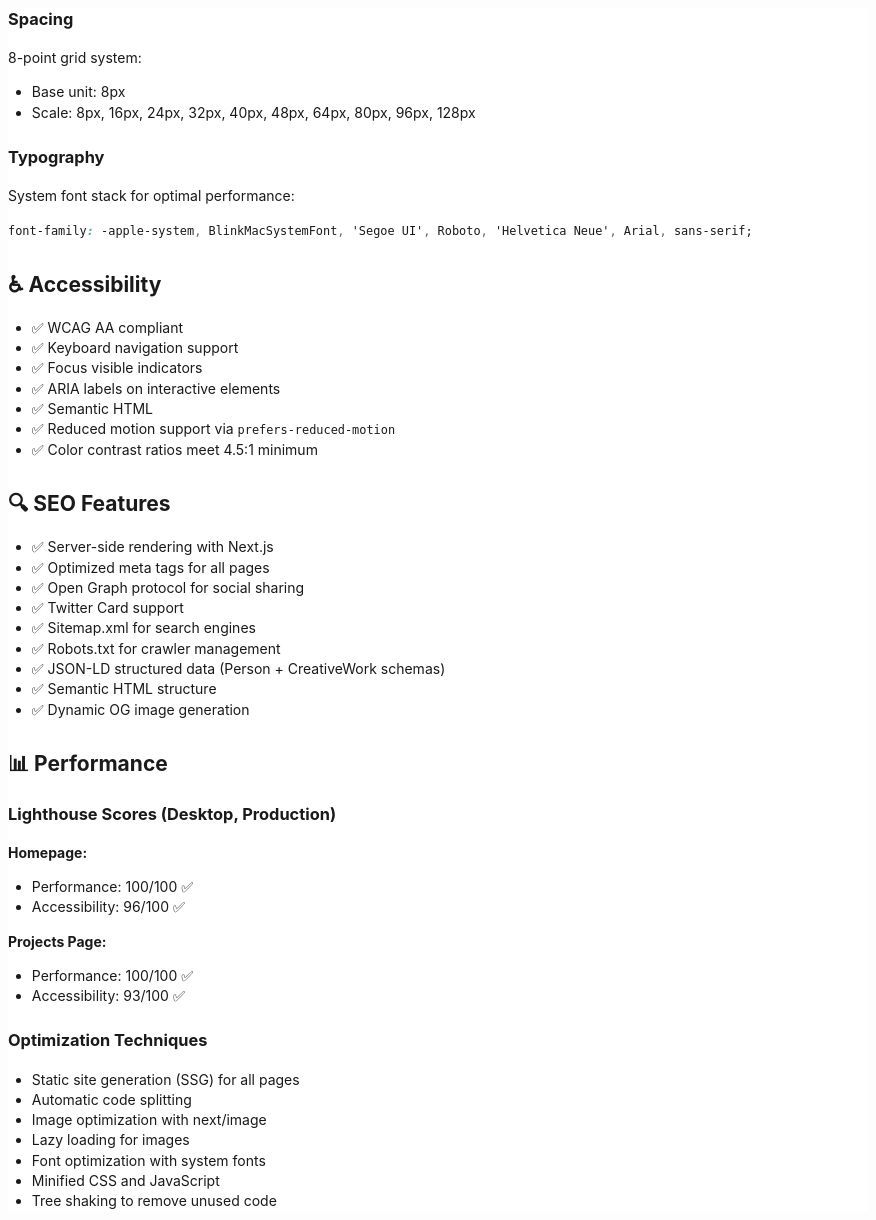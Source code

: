 ### Spacing

8-point grid system:
- Base unit: 8px
- Scale: 8px, 16px, 24px, 32px, 40px, 48px, 64px, 80px, 96px, 128px

### Typography

System font stack for optimal performance:
```css
font-family: -apple-system, BlinkMacSystemFont, 'Segoe UI', Roboto, 'Helvetica Neue', Arial, sans-serif;
```

## ♿ Accessibility

- ✅ WCAG AA compliant
- ✅ Keyboard navigation support
- ✅ Focus visible indicators
- ✅ ARIA labels on interactive elements
- ✅ Semantic HTML
- ✅ Reduced motion support via `prefers-reduced-motion`
- ✅ Color contrast ratios meet 4.5:1 minimum

## 🔍 SEO Features

- ✅ Server-side rendering with Next.js
- ✅ Optimized meta tags for all pages
- ✅ Open Graph protocol for social sharing
- ✅ Twitter Card support
- ✅ Sitemap.xml for search engines
- ✅ Robots.txt for crawler management
- ✅ JSON-LD structured data (Person + CreativeWork schemas)
- ✅ Semantic HTML structure
- ✅ Dynamic OG image generation

## 📊 Performance

### Lighthouse Scores (Desktop, Production)

**Homepage:**
- Performance: 100/100 ✅
- Accessibility: 96/100 ✅

**Projects Page:**
- Performance: 100/100 ✅
- Accessibility: 93/100 ✅

### Optimization Techniques

- Static site generation (SSG) for all pages
- Automatic code splitting
- Image optimization with next/image
- Lazy loading for images
- Font optimization with system fonts
- Minified CSS and JavaScript
- Tree shaking to remove unused code
